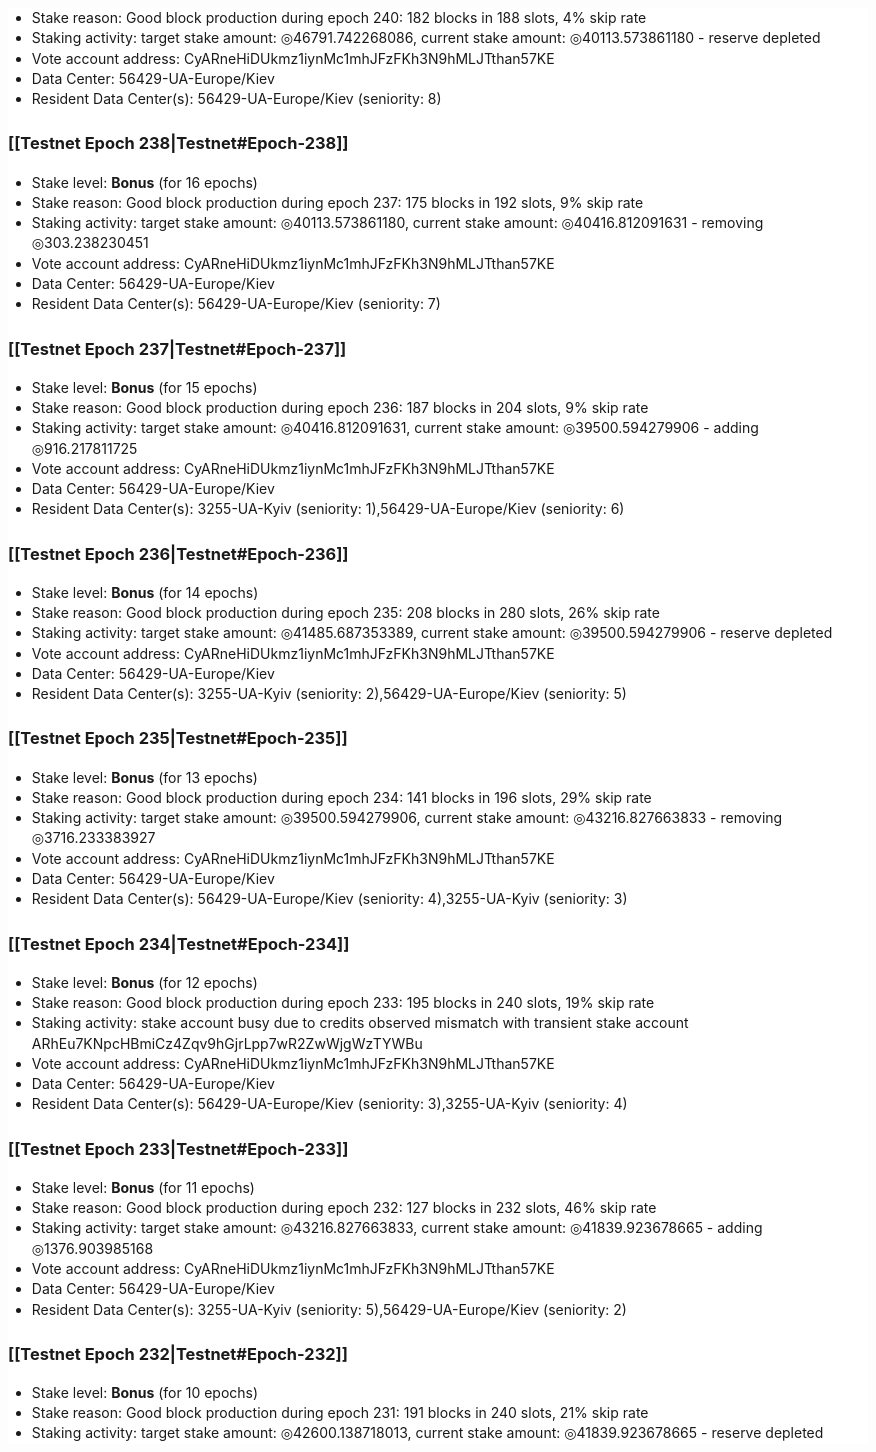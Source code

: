 * Stake reason: Good block production during epoch 240: 182 blocks in 188 slots, 4% skip rate
* Staking activity: target stake amount: ◎46791.742268086, current stake amount: ◎40113.573861180 - reserve depleted
* Vote account address: CyARneHiDUkmz1iynMc1mhJFzFKh3N9hMLJTthan57KE
* Data Center: 56429-UA-Europe/Kiev
* Resident Data Center(s): 56429-UA-Europe/Kiev (seniority: 8)
### [[Testnet Epoch 238|Testnet#Epoch-238]]
* Stake level: **Bonus** (for 16 epochs)
* Stake reason: Good block production during epoch 237: 175 blocks in 192 slots, 9% skip rate
* Staking activity: target stake amount: ◎40113.573861180, current stake amount: ◎40416.812091631 - removing ◎303.238230451
* Vote account address: CyARneHiDUkmz1iynMc1mhJFzFKh3N9hMLJTthan57KE
* Data Center: 56429-UA-Europe/Kiev
* Resident Data Center(s): 56429-UA-Europe/Kiev (seniority: 7)
### [[Testnet Epoch 237|Testnet#Epoch-237]]
* Stake level: **Bonus** (for 15 epochs)
* Stake reason: Good block production during epoch 236: 187 blocks in 204 slots, 9% skip rate
* Staking activity: target stake amount: ◎40416.812091631, current stake amount: ◎39500.594279906 - adding ◎916.217811725
* Vote account address: CyARneHiDUkmz1iynMc1mhJFzFKh3N9hMLJTthan57KE
* Data Center: 56429-UA-Europe/Kiev
* Resident Data Center(s): 3255-UA-Kyiv (seniority: 1),56429-UA-Europe/Kiev (seniority: 6)
### [[Testnet Epoch 236|Testnet#Epoch-236]]
* Stake level: **Bonus** (for 14 epochs)
* Stake reason: Good block production during epoch 235: 208 blocks in 280 slots, 26% skip rate
* Staking activity: target stake amount: ◎41485.687353389, current stake amount: ◎39500.594279906 - reserve depleted
* Vote account address: CyARneHiDUkmz1iynMc1mhJFzFKh3N9hMLJTthan57KE
* Data Center: 56429-UA-Europe/Kiev
* Resident Data Center(s): 3255-UA-Kyiv (seniority: 2),56429-UA-Europe/Kiev (seniority: 5)
### [[Testnet Epoch 235|Testnet#Epoch-235]]
* Stake level: **Bonus** (for 13 epochs)
* Stake reason: Good block production during epoch 234: 141 blocks in 196 slots, 29% skip rate
* Staking activity: target stake amount: ◎39500.594279906, current stake amount: ◎43216.827663833 - removing ◎3716.233383927
* Vote account address: CyARneHiDUkmz1iynMc1mhJFzFKh3N9hMLJTthan57KE
* Data Center: 56429-UA-Europe/Kiev
* Resident Data Center(s): 56429-UA-Europe/Kiev (seniority: 4),3255-UA-Kyiv (seniority: 3)
### [[Testnet Epoch 234|Testnet#Epoch-234]]
* Stake level: **Bonus** (for 12 epochs)
* Stake reason: Good block production during epoch 233: 195 blocks in 240 slots, 19% skip rate
* Staking activity: stake account busy due to credits observed mismatch with transient stake account ARhEu7KNpcHBmiCz4Zqv9hGjrLpp7wR2ZwWjgWzTYWBu
* Vote account address: CyARneHiDUkmz1iynMc1mhJFzFKh3N9hMLJTthan57KE
* Data Center: 56429-UA-Europe/Kiev
* Resident Data Center(s): 56429-UA-Europe/Kiev (seniority: 3),3255-UA-Kyiv (seniority: 4)
### [[Testnet Epoch 233|Testnet#Epoch-233]]
* Stake level: **Bonus** (for 11 epochs)
* Stake reason: Good block production during epoch 232: 127 blocks in 232 slots, 46% skip rate
* Staking activity: target stake amount: ◎43216.827663833, current stake amount: ◎41839.923678665 - adding ◎1376.903985168
* Vote account address: CyARneHiDUkmz1iynMc1mhJFzFKh3N9hMLJTthan57KE
* Data Center: 56429-UA-Europe/Kiev
* Resident Data Center(s): 3255-UA-Kyiv (seniority: 5),56429-UA-Europe/Kiev (seniority: 2)
### [[Testnet Epoch 232|Testnet#Epoch-232]]
* Stake level: **Bonus** (for 10 epochs)
* Stake reason: Good block production during epoch 231: 191 blocks in 240 slots, 21% skip rate
* Staking activity: target stake amount: ◎42600.138718013, current stake amount: ◎41839.923678665 - reserve depleted